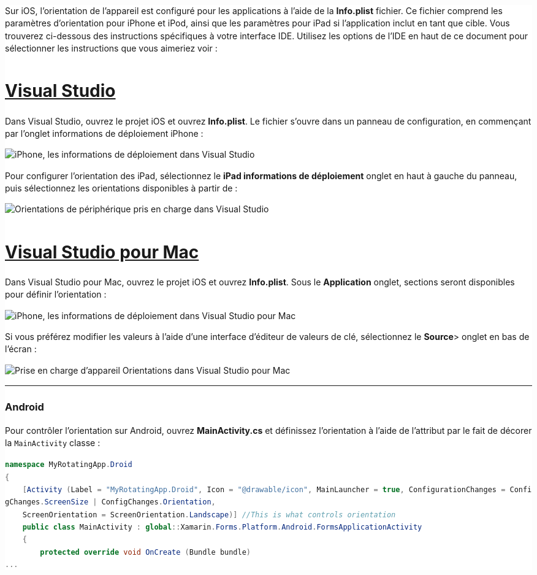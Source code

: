 Sur iOS, l’orientation de l’appareil est configuré pour les applications à l’aide de la **Info.plist** fichier. Ce fichier comprend les paramètres d’orientation pour iPhone et iPod, ainsi que les paramètres pour iPad si l’application inclut en tant que cible. Vous trouverez ci-dessous des instructions spécifiques à votre interface IDE. Utilisez les options de l’IDE en haut de ce document pour sélectionner les instructions que vous aimeriez voir :

# <a name="visual-studiotabvswin"></a>[Visual Studio](#tab/vswin)

Dans Visual Studio, ouvrez le projet iOS et ouvrez **Info.plist**. Le fichier s’ouvre dans un panneau de configuration, en commençant par l’onglet informations de déploiement iPhone :

![iPhone, les informations de déploiement dans Visual Studio](device-orientation-images/orientation-vs-iphone.png)

Pour configurer l’orientation des iPad, sélectionnez le **iPad informations de déploiement** onglet en haut à gauche du panneau, puis sélectionnez les orientations disponibles à partir de :

![Orientations de périphérique pris en charge dans Visual Studio](device-orientation-images/orientation-vs-ipad.png)

# <a name="visual-studio-for-mactabvsmac"></a>[Visual Studio pour Mac](#tab/vsmac)

Dans Visual Studio pour Mac, ouvrez le projet iOS et ouvrez **Info.plist**. Sous le **Application** onglet, sections seront disponibles pour définir l’orientation :

![iPhone, les informations de déploiement dans Visual Studio pour Mac](device-orientation-images/orientation-xam-ui.png)

Si vous préférez modifier les valeurs à l’aide d’une interface d’éditeur de valeurs de clé, sélectionnez le **Source**> onglet en bas de l’écran :

![Prise en charge d’appareil Orientations dans Visual Studio pour Mac](device-orientation-images/orientation-xam-source.png)

-----


### <a name="android"></a>Android

Pour contrôler l’orientation sur Android, ouvrez **MainActivity.cs** et définissez l’orientation à l’aide de l’attribut par le fait de décorer la `MainActivity` classe :

```csharp
namespace MyRotatingApp.Droid
{
    [Activity (Label = "MyRotatingApp.Droid", Icon = "@drawable/icon", MainLauncher = true, ConfigurationChanges = ConfigChanges.ScreenSize | ConfigChanges.Orientation,
    ScreenOrientation = ScreenOrientation.Landscape)] //This is what controls orientation
    public class MainActivity : global::Xamarin.Forms.Platform.Android.FormsApplicationActivity
    {
        protected override void OnCreate (Bundle bundle)
...
```
